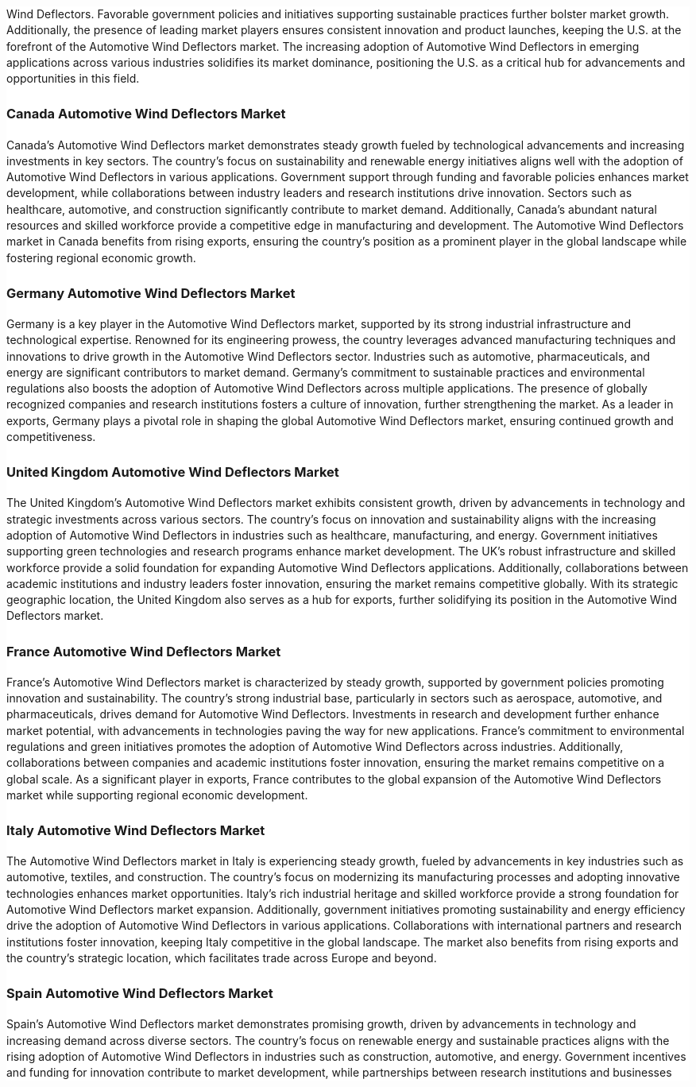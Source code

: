 Wind Deflectors. Favorable government policies and initiatives supporting sustainable practices further bolster market growth. Additionally, the presence of leading market players ensures consistent innovation and product launches, keeping the U.S. at the forefront of the Automotive Wind Deflectors market. The increasing adoption of Automotive Wind Deflectors in emerging applications across various industries solidifies its market dominance, positioning the U.S. as a critical hub for advancements and opportunities in this field.</p><h3>Canada Automotive Wind Deflectors Market</h3><p>Canada&rsquo;s Automotive Wind Deflectors market demonstrates steady growth fueled by technological advancements and increasing investments in key sectors. The country&rsquo;s focus on sustainability and renewable energy initiatives aligns well with the adoption of Automotive Wind Deflectors in various applications. Government support through funding and favorable policies enhances market development, while collaborations between industry leaders and research institutions drive innovation. Sectors such as healthcare, automotive, and construction significantly contribute to market demand. Additionally, Canada&rsquo;s abundant natural resources and skilled workforce provide a competitive edge in manufacturing and development. The Automotive Wind Deflectors market in Canada benefits from rising exports, ensuring the country&rsquo;s position as a prominent player in the global landscape while fostering regional economic growth.</p><h3>Germany Automotive Wind Deflectors Market</h3><p>Germany is a key player in the Automotive Wind Deflectors market, supported by its strong industrial infrastructure and technological expertise. Renowned for its engineering prowess, the country leverages advanced manufacturing techniques and innovations to drive growth in the Automotive Wind Deflectors sector. Industries such as automotive, pharmaceuticals, and energy are significant contributors to market demand. Germany&rsquo;s commitment to sustainable practices and environmental regulations also boosts the adoption of Automotive Wind Deflectors across multiple applications. The presence of globally recognized companies and research institutions fosters a culture of innovation, further strengthening the market. As a leader in exports, Germany plays a pivotal role in shaping the global Automotive Wind Deflectors market, ensuring continued growth and competitiveness.</p><h3>United Kingdom Automotive Wind Deflectors Market</h3><p>The United Kingdom&rsquo;s Automotive Wind Deflectors market exhibits consistent growth, driven by advancements in technology and strategic investments across various sectors. The country&rsquo;s focus on innovation and sustainability aligns with the increasing adoption of Automotive Wind Deflectors in industries such as healthcare, manufacturing, and energy. Government initiatives supporting green technologies and research programs enhance market development. The UK&rsquo;s robust infrastructure and skilled workforce provide a solid foundation for expanding Automotive Wind Deflectors applications. Additionally, collaborations between academic institutions and industry leaders foster innovation, ensuring the market remains competitive globally. With its strategic geographic location, the United Kingdom also serves as a hub for exports, further solidifying its position in the Automotive Wind Deflectors market.</p><h3>France Automotive Wind Deflectors Market</h3><p>France&rsquo;s Automotive Wind Deflectors market is characterized by steady growth, supported by government policies promoting innovation and sustainability. The country&rsquo;s strong industrial base, particularly in sectors such as aerospace, automotive, and pharmaceuticals, drives demand for Automotive Wind Deflectors. Investments in research and development further enhance market potential, with advancements in technologies paving the way for new applications. France&rsquo;s commitment to environmental regulations and green initiatives promotes the adoption of Automotive Wind Deflectors across industries. Additionally, collaborations between companies and academic institutions foster innovation, ensuring the market remains competitive on a global scale. As a significant player in exports, France contributes to the global expansion of the Automotive Wind Deflectors market while supporting regional economic development.</p><h3>Italy Automotive Wind Deflectors Market</h3><p>The Automotive Wind Deflectors market in Italy is experiencing steady growth, fueled by advancements in key industries such as automotive, textiles, and construction. The country&rsquo;s focus on modernizing its manufacturing processes and adopting innovative technologies enhances market opportunities. Italy&rsquo;s rich industrial heritage and skilled workforce provide a strong foundation for Automotive Wind Deflectors market expansion. Additionally, government initiatives promoting sustainability and energy efficiency drive the adoption of Automotive Wind Deflectors in various applications. Collaborations with international partners and research institutions foster innovation, keeping Italy competitive in the global landscape. The market also benefits from rising exports and the country&rsquo;s strategic location, which facilitates trade across Europe and beyond.</p><h3>Spain Automotive Wind Deflectors Market</h3><p>Spain&rsquo;s Automotive Wind Deflectors market demonstrates promising growth, driven by advancements in technology and increasing demand across diverse sectors. The country&rsquo;s focus on renewable energy and sustainable practices aligns with the rising adoption of Automotive Wind Deflectors in industries such as construction, automotive, and energy. Government incentives and funding for innovation contribute to market development, while partnerships between research institutions and businesses